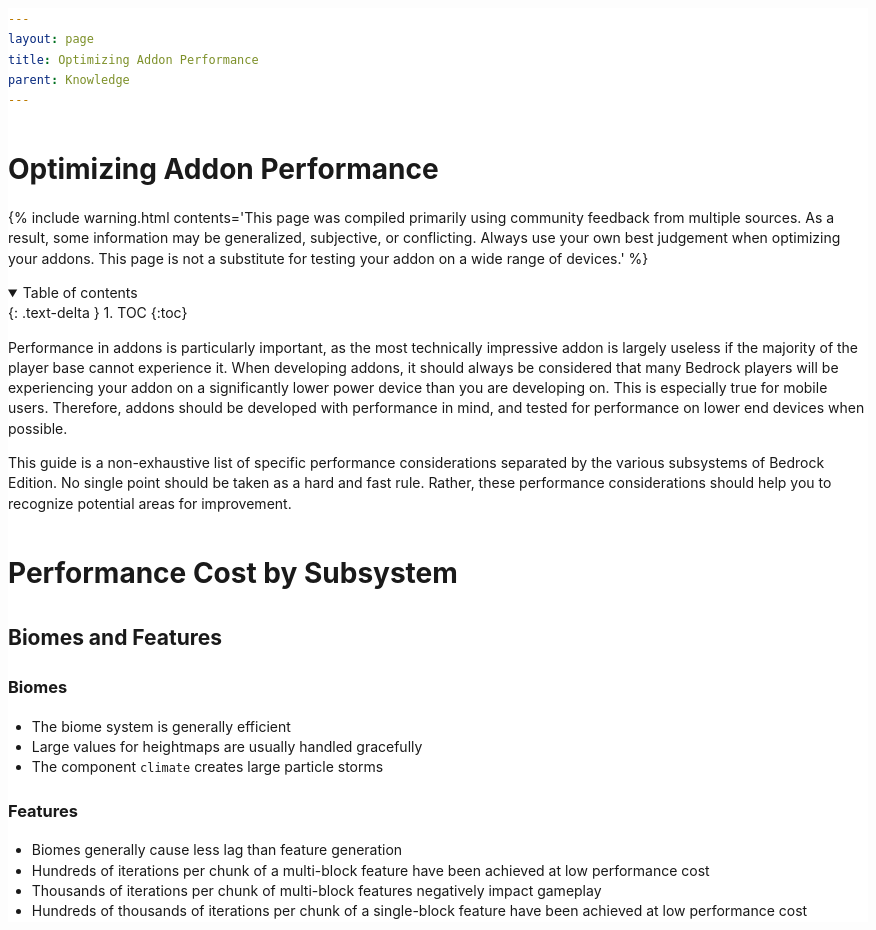 ```yaml
---
layout: page
title: Optimizing Addon Performance
parent: Knowledge
---
```


# Optimizing Addon Performance

{% include warning.html 
    contents='This page was compiled primarily using community feedback from multiple sources. As a result, some information may be generalized, subjective, or conflicting. Always use your own best judgement when optimizing your addons. This page is not a substitute for testing your addon on a wide range of devices.'
%}

<details id="toc" open markdown="block">
  <summary>
    Table of contents
  </summary>
  {: .text-delta }
1. TOC
{:toc}
</details>

Performance in addons is particularly important, as the most technically impressive addon is largely useless if the majority of the player base cannot experience it. When developing addons, it should always be considered that many Bedrock players will be experiencing your addon on a significantly lower power device than you are developing on. This is especially true for mobile users. Therefore, addons should be developed with performance in mind, and tested for performance on lower end devices when possible.

This guide is a non-exhaustive list of specific performance considerations separated by the various subsystems of Bedrock Edition. No single point should be taken as a hard and fast rule. Rather, these performance considerations should help you to recognize potential areas for improvement.


# Performance Cost by Subsystem


## Biomes and Features

### Biomes
- The biome system is generally efficient
- Large values for heightmaps are usually handled gracefully
- The component `climate` creates large particle storms

### Features
- Biomes generally cause less lag than feature generation
- Hundreds of iterations per chunk of a multi-block feature have been achieved at low performance cost
- Thousands of iterations per chunk of multi-block features negatively impact gameplay
- Hundreds of thousands of iterations per chunk of a single-block feature have been achieved at low performance cost

